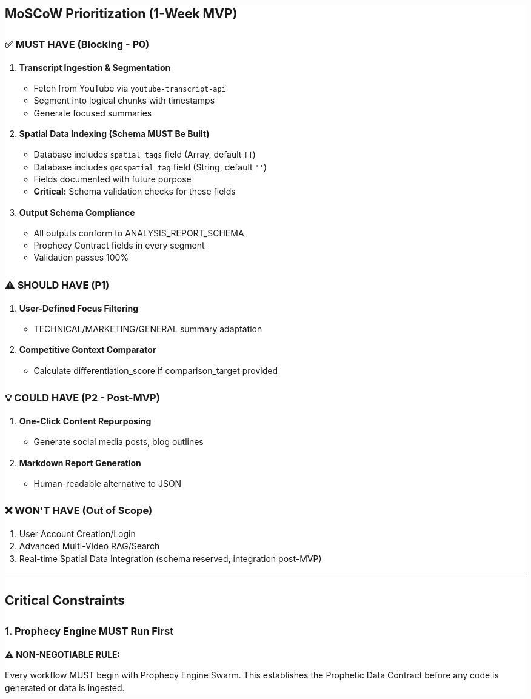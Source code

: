 ## MoSCoW Prioritization (1-Week MVP)

### ✅ MUST HAVE (Blocking - P0)

1. **Transcript Ingestion & Segmentation**
   - Fetch from YouTube via `youtube-transcript-api`
   - Segment into logical chunks with timestamps
   - Generate focused summaries

2. **Spatial Data Indexing (Schema MUST Be Built)**
   - Database includes `spatial_tags` field (Array, default `[]`)
   - Database includes `geospatial_tag` field (String, default `''`)
   - Fields documented with future purpose
   - **Critical:** Schema validation checks for these fields

3. **Output Schema Compliance**
   - All outputs conform to ANALYSIS_REPORT_SCHEMA
   - Prophecy Contract fields in every segment
   - Validation passes 100%

### ⚠️ SHOULD HAVE (P1)

1. **User-Defined Focus Filtering**
   - TECHNICAL/MARKETING/GENERAL summary adaptation

2. **Competitive Context Comparator**
   - Calculate differentiation_score if comparison_target provided

### 💡 COULD HAVE (P2 - Post-MVP)

1. **One-Click Content Repurposing**
   - Generate social media posts, blog outlines

2. **Markdown Report Generation**
   - Human-readable alternative to JSON

### ❌ WON'T HAVE (Out of Scope)

1. User Account Creation/Login
2. Advanced Multi-Video RAG/Search
3. Real-time Spatial Data Integration (schema reserved, integration post-MVP)

---

## Critical Constraints

### 1. Prophecy Engine MUST Run First

⚠️ **NON-NEGOTIABLE RULE:**

Every workflow MUST begin with Prophecy Engine Swarm. This establishes the Prophetic Data Contract before any code is generated or data is ingested.
